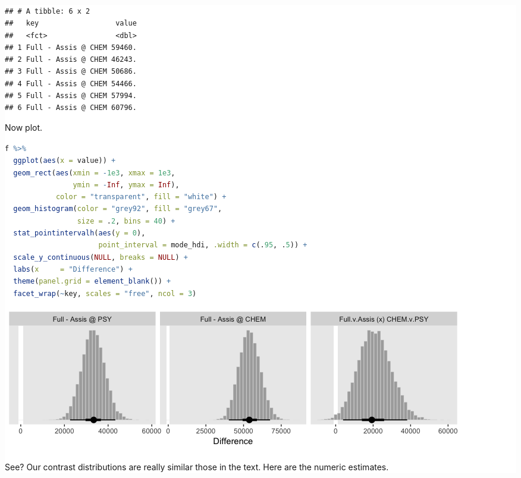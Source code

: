     ## # A tibble: 6 x 2
    ##   key                  value
    ##   <fct>                <dbl>
    ## 1 Full - Assis @ CHEM 59460.
    ## 2 Full - Assis @ CHEM 46243.
    ## 3 Full - Assis @ CHEM 50686.
    ## 4 Full - Assis @ CHEM 54466.
    ## 5 Full - Assis @ CHEM 57994.
    ## 6 Full - Assis @ CHEM 60796.

Now plot.

``` r
f %>% 
  ggplot(aes(x = value)) +
  geom_rect(aes(xmin = -1e3, xmax = 1e3,
                ymin = -Inf, ymax = Inf),
            color = "transparent", fill = "white") +
  geom_histogram(color = "grey92", fill = "grey67",
                 size = .2, bins = 40) +
  stat_pointintervalh(aes(y = 0),
                      point_interval = mode_hdi, .width = c(.95, .5)) +
  scale_y_continuous(NULL, breaks = NULL) +
  labs(x     = "Difference") +
  theme(panel.grid = element_blank()) +
  facet_wrap(~key, scales = "free", ncol = 3)
```

![](20_files/figure-markdown_github/unnamed-chunk-42-1.png)

See? Our contrast distributions are really similar those in the text. Here are the numeric estimates.

